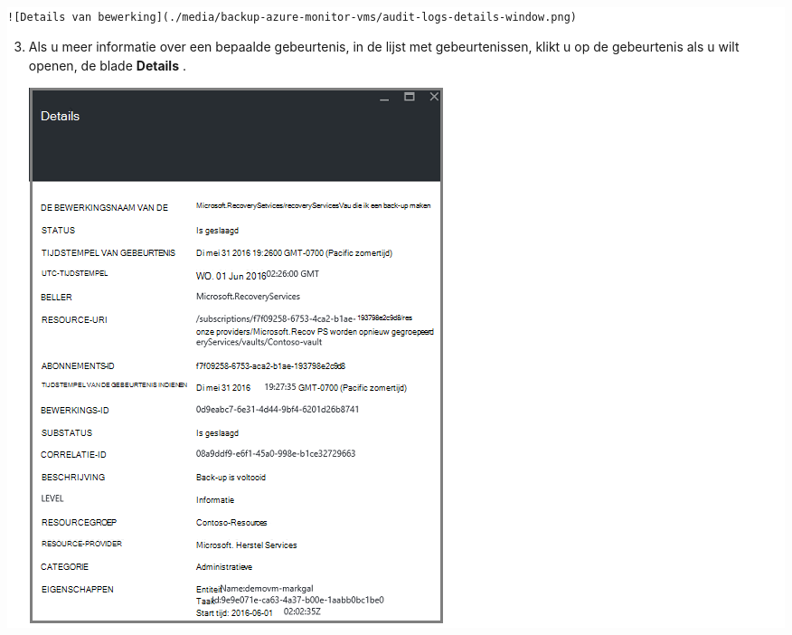     ![Details van bewerking](./media/backup-azure-monitor-vms/audit-logs-details-window.png)

3. Als u meer informatie over een bepaalde gebeurtenis, in de lijst met gebeurtenissen, klikt u op de gebeurtenis als u wilt openen, de blade **Details** .

    ![Gebeurtenisdetails](./media/backup-azure-monitor-vms/audit-logs-details-window-deep.png)
